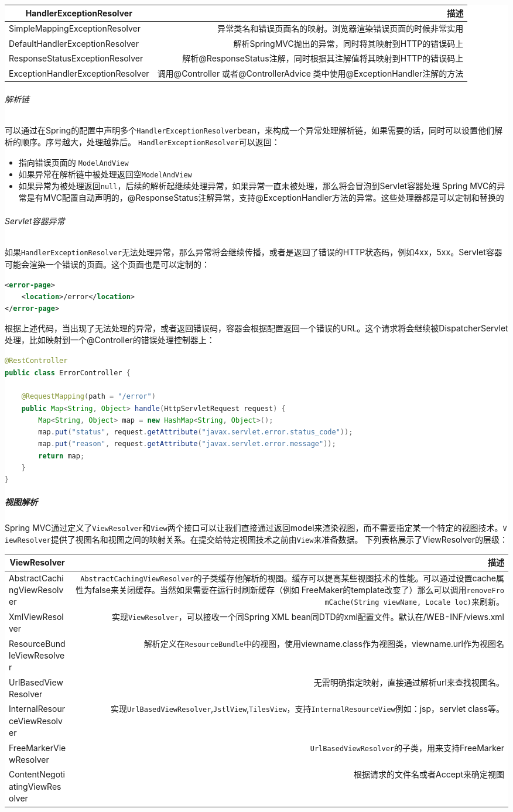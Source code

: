  HandlerExceptionResolver | 描述 
---------- | ---------:
SimpleMappingExceptionResolver | 异常类名和错误页面名的映射。浏览器渲染错误页面的时候非常实用 
DefaultHandlerExceptionResolver | 解析SpringMVC抛出的异常，同时将其映射到HTTP的错误码上  
ResponseStatusExceptionResolver | 解析@ResponseStatus注解，同时根据其注解值将其映射到HTTP的错误码上  
ExceptionHandlerExceptionResolver | 调用@Controller 或者@ControllerAdvice 类中使用@ExceptionHandler注解的方法 

###### 解析链
可以通过在Spring的配置中声明多个`HandlerExceptionResolver`bean，来构成一个异常处理解析链，如果需要的话，同时可以设置他们解析的顺序。序号越大，处理越靠后。
`HandlerExceptionResolver`可以返回：
  - 指向错误页面的 `ModelAndView`
  - 如果异常在解析链中被处理返回空`ModelAndView`
  - 如果异常为被处理返回`null`，后续的解析起继续处理异常，如果异常一直未被处理，那么将会冒泡到Servlet容器处理
Spring MVC的异常是有MVC配置自动声明的，@ResponseStatus注解异常，支持@ExceptionHandler方法的异常。这些处理器都是可以定制和替换的
###### Servlet容器异常
如果`HandlerExceptionResolver`无法处理异常，那么异常将会继续传播，或者是返回了错误的HTTP状态码，例如4xx，5xx。Servlet容器可能会渲染一个错误的页面。这个页面也是可以定制的：
```xml
<error-page>
    <location>/error</location>
</error-page>
```

根据上述代码，当出现了无法处理的异常，或者返回错误码，容器会根据配置返回一个错误的URL。这个请求将会继续被DispatcherServlet处理，比如映射到一个@Controller的错误处理控制器上：
```Java
@RestController
public class ErrorController {

    @RequestMapping(path = "/error")
    public Map<String, Object> handle(HttpServletRequest request) {
        Map<String, Object> map = new HashMap<String, Object>();
        map.put("status", request.getAttribute("javax.servlet.error.status_code"));
        map.put("reason", request.getAttribute("javax.servlet.error.message"));
        return map;
    }
}
```

##### 视图解析
Spring MVC通过定义了`ViewResolver`和`View`两个接口可以让我们直接通过返回model来渲染视图，而不需要指定某一个特定的视图技术。`ViewResolver`提供了视图名和视图之间的映射关系。在提交给特定视图技术之前由`View`来准备数据。
下列表格展示了ViewResolver的层级：

 ViewResolver | 描述 
---------- | ---------:
AbstractCachingViewResolver | `AbstractCachingViewResolver`的子类缓存他解析的视图。缓存可以提高某些视图技术的性能。可以通过设置cache属性为false来关闭缓存。当然如果需要在运行时刷新缓存（例如 FreeMaker的template改变了）那么可以调用`removeFromCache(String viewName, Locale loc)`来刷新。
XmlViewResolver | 实现`ViewResolver`，可以接收一个同Spring XML bean同DTD的xml配置文件。默认在/WEB-INF/views.xml
ResourceBundleViewResolver | 解析定义在`ResourceBundle`中的视图，使用viewname.class作为视图类，viewname.url作为视图名
UrlBasedViewResolver | 无需明确指定映射，直接通过解析url来查找视图名。
InternalResourceViewResolver | 实现`UrlBasedViewResolver`,`JstlView`,`TilesView`，支持`InternalResourceView`例如：jsp，servlet class等。
FreeMarkerViewResolver | `UrlBasedViewResolver`的子类，用来支持FreeMarker
ContentNegotiatingViewResolver | 根据请求的文件名或者Accept来确定视图
